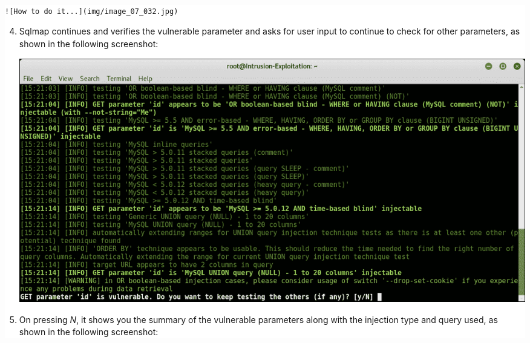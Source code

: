     ![How to do it...](img/image_07_032.jpg)

4.  Sqlmap continues and verifies the vulnerable parameter and asks for user input to continue to check for other parameters, as shown in the following screenshot:

    ![How to do it...](img/image_07_033.jpg)

5.  On pressing *N*, it shows you the summary of the vulnerable parameters along with the injection type and query used, as shown in the following screenshot:
